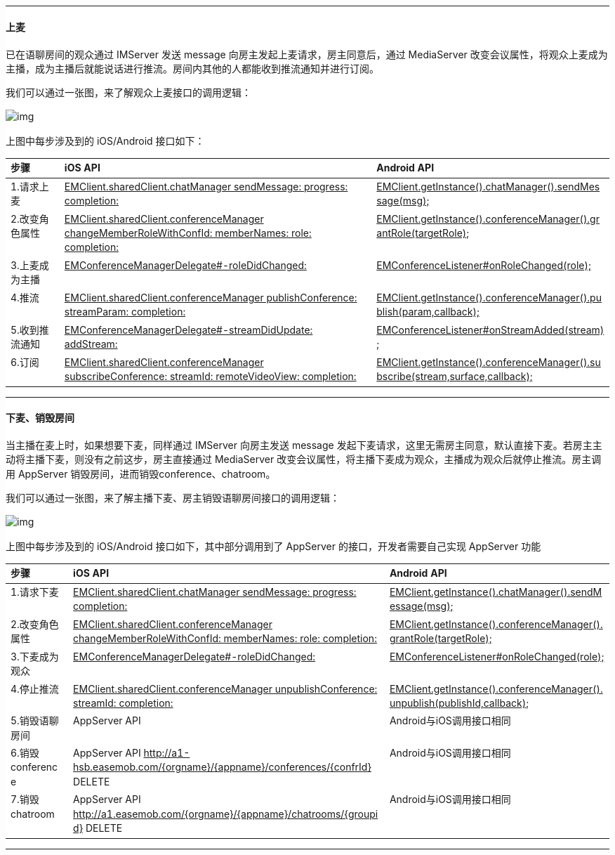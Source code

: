 ------

#### 上麦

已在语聊房间的观众通过 IMServer 发送 message 向房主发起上麦请求，房主同意后，通过 MediaServer 改变会议属性，将观众上麦成为主播，成为主播后就能说话进行推流。房间内其他的人都能收到推流通知并进行订阅。

我们可以通过一张图，来了解观众上麦接口的调用逻辑：

![img](/images/privitization/tc_logic_mic.png)

上图中每步涉及到的 iOS/Android 接口如下：

| 步骤           | iOS API                                                      | Android API                                                  |
| :------------- | :----------------------------------------------------------- | :----------------------------------------------------------- |
| 1.请求上麦     | [EMClient.sharedClient.chatManager sendMessage: progress: completion:](http://www.easemob.com/apidoc/ios/chat3.0/protocol_i_e_m_chat_manager-p.html#ad139d7ad31d934a721a979955baf1868) | [EMClient.getInstance().chatManager().sendMessage(msg);](http://www.easemob.com/apidoc/android/chat3.0/classcom_1_1hyphenate_1_1chat_1_1EMChatManager.html#ad50be7183f088c415b9507bc7ce792e6) |
| 2.改变角色属性 | [EMClient.sharedClient.conferenceManager changeMemberRoleWithConfId: memberNames: role: completion:](http://www.easemob.com/apidoc/ios/chat3.0/protocol_i_e_m_conference_manager-p.html#ac613f23e6f13a14f8c40f12f5c1b45f9) | [EMClient.getInstance().conferenceManager().grantRole(targetRole);](http://www.easemob.com/apidoc/android/chat3.0/classcom_1_1hyphenate_1_1chat_1_1EMConferenceManager.html#a52a1e73bc4b588bc57227c7a57512409) |
| 3.上麦成为主播 | [EMConferenceManagerDelegate#-roleDidChanged:](http://www.easemob.com/apidoc/ios/chat3.0/protocol_e_m_conference_manager_delegate-p.html#ada8c07dac796d492a5165b28b50fb02c) | [EMConferenceListener#onRoleChanged(role);](http://www.easemob.com/apidoc/android/chat3.0/interfacecom_1_1hyphenate_1_1EMConferenceListener.html#a6df0e567fc534314cee3008c310dfe72) |
| 4.推流         | [EMClient.sharedClient.conferenceManager publishConference: streamParam: completion:](http://www.easemob.com/apidoc/ios/chat3.0/protocol_i_e_m_conference_manager-p.html#a4a621606d73a0ea1fab14aa336446a6b) | [EMClient.getInstance().conferenceManager().publish(param,callback);](http://www.easemob.com/apidoc/android/chat3.0/classcom_1_1hyphenate_1_1chat_1_1EMConferenceManager.html#aa087a548e2d8f79ce06f50927decc137) |
| 5.收到推流通知 | [EMConferenceManagerDelegate#-streamDidUpdate: addStream:](http://www.easemob.com/apidoc/ios/chat3.0/protocol_e_m_conference_manager_delegate-p.html#aaec86cf13eaa8930fa5261c1f3848785) | [EMConferenceListener#onStreamAdded(stream);](http://www.easemob.com/apidoc/android/chat3.0/interfacecom_1_1hyphenate_1_1EMConferenceListener.html#ad06a034d00575fbf41798b98bebe6089) |
| 6.订阅         | [EMClient.sharedClient.conferenceManager subscribeConference: streamId: remoteVideoView: completion:](http://www.easemob.com/apidoc/ios/chat3.0/protocol_i_e_m_conference_manager-p.html#a97e899177d4a7abcc49d8d7ea5152039) | [EMClient.getInstance().conferenceManager().subscribe(stream,surface,callback);](http://www.easemob.com/apidoc/android/chat3.0/classcom_1_1hyphenate_1_1chat_1_1EMConferenceManager.html#a405c38df38cbb0e6bf11420ff80540e0) |

------

#### 下麦、销毁房间

当主播在麦上时，如果想要下麦，同样通过 IMServer 向房主发送 message 发起下麦请求，这里无需房主同意，默认直接下麦。若房主主动将主播下麦，则没有之前这步，房主直接通过 MediaServer 改变会议属性，将主播下麦成为观众，主播成为观众后就停止推流。房主调用 AppServer 销毁房间，进而销毁conference、chatroom。

我们可以通过一张图，来了解主播下麦、房主销毁语聊房间接口的调用逻辑：

![img](/images/privitization/tc_logic_down.png)

上图中每步涉及到的 iOS/Android 接口如下，其中部分调用到了 AppServer 的接口，开发者需要自己实现 AppServer 功能

| 步骤             | iOS API                                                      | Android API                                                  |
| :--------------- | :----------------------------------------------------------- | :----------------------------------------------------------- |
| 1.请求下麦       | [EMClient.sharedClient.chatManager sendMessage: progress: completion:](http://www.easemob.com/apidoc/ios/chat3.0/protocol_i_e_m_chat_manager-p.html#ad139d7ad31d934a721a979955baf1868) | [EMClient.getInstance().chatManager().sendMessage(msg);](http://www.easemob.com/apidoc/android/chat3.0/classcom_1_1hyphenate_1_1chat_1_1EMChatManager.html#ad50be7183f088c415b9507bc7ce792e6) |
| 2.改变角色属性   | [EMClient.sharedClient.conferenceManager changeMemberRoleWithConfId: memberNames: role: completion:](http://www.easemob.com/apidoc/ios/chat3.0/protocol_i_e_m_conference_manager-p.html#ac613f23e6f13a14f8c40f12f5c1b45f9) | [EMClient.getInstance().conferenceManager().grantRole(targetRole);](http://www.easemob.com/apidoc/android/chat3.0/classcom_1_1hyphenate_1_1chat_1_1EMConferenceManager.html#a52a1e73bc4b588bc57227c7a57512409) |
| 3.下麦成为观众   | [EMConferenceManagerDelegate#-roleDidChanged:](http://www.easemob.com/apidoc/ios/chat3.0/protocol_e_m_conference_manager_delegate-p.html#ada8c07dac796d492a5165b28b50fb02c) | [EMConferenceListener#onRoleChanged(role);](http://www.easemob.com/apidoc/android/chat3.0/interfacecom_1_1hyphenate_1_1EMConferenceListener.html#a6df0e567fc534314cee3008c310dfe72) |
| 4.停止推流       | [EMClient.sharedClient.conferenceManager unpublishConference: streamId: completion:](http://www.easemob.com/apidoc/ios/chat3.0/protocol_i_e_m_conference_manager-p.html#a679bced8da6fa7b293626c0c3243cfe8) | [EMClient.getInstance().conferenceManager().unpublish(publishId,callback);](http://www.easemob.com/apidoc/android/chat3.0/classcom_1_1hyphenate_1_1chat_1_1EMConferenceManager.html#a926c631717ce04a6c2a31401c8e095f7) |
| 5.销毁语聊房间   | AppServer API                                                |             Android与iOS调用接口相同                                                 |
| 6.销毁conference | AppServer API http://a1-hsb.easemob.com/{orgname}/{appname}/conferences/{confrId} DELETE |                 Android与iOS调用接口相同                                             |
| 7.销毁chatroom   | AppServer API http://a1.easemob.com/{orgname}/{appname}/chatrooms/{groupid} DELETE |                        Android与iOS调用接口相同                                      |

------
